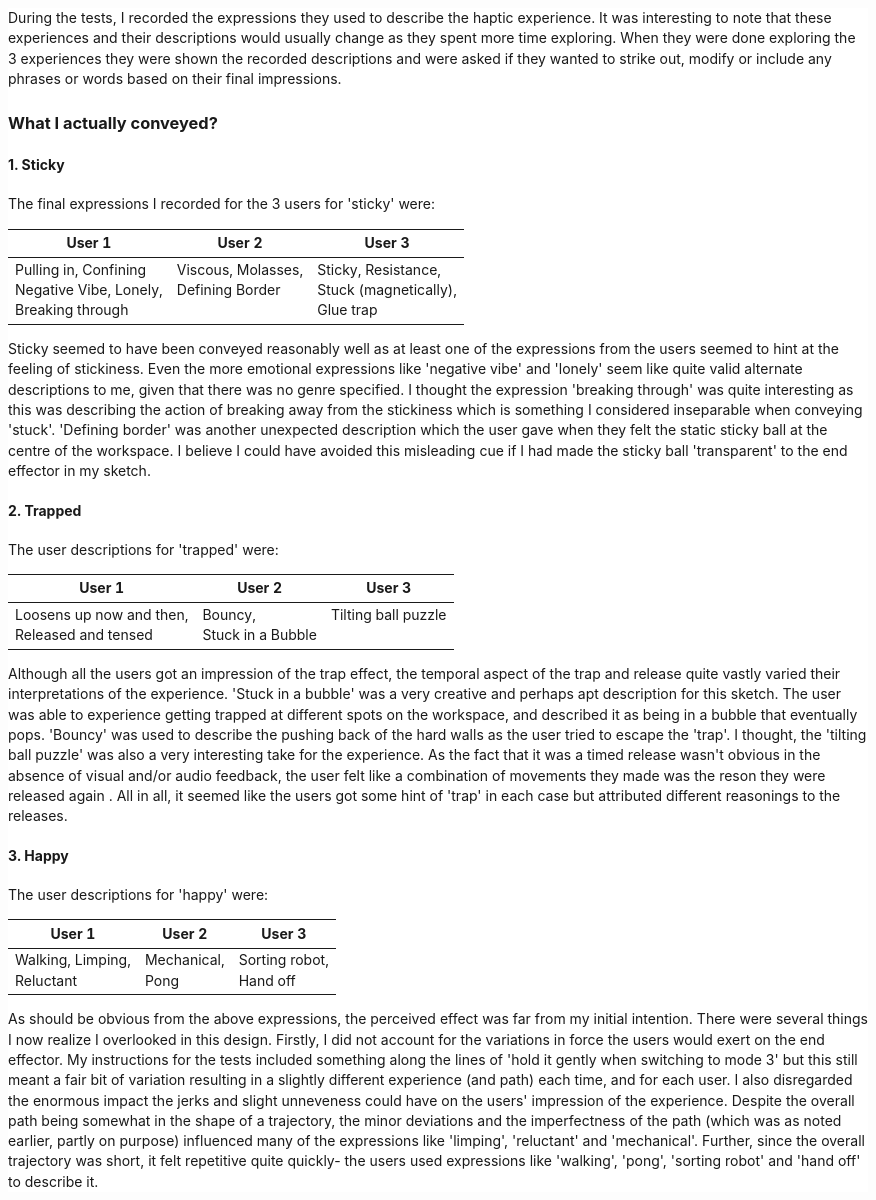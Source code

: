 During the tests, I recorded the expressions they used to describe the haptic experience. It was interesting to note that these experiences and their descriptions would usually change as they spent more time exploring. When they were done exploring the 3 experiences they were shown the recorded descriptions and were asked if they wanted to strike out, modify or include any phrases or words based on their final impressions.

### What I actually conveyed?
#### 1. Sticky
The final expressions I recorded for the 3 users for 'sticky' were: <br>

| User 1               | User 2            | User 3               |
| --------------------- | ------------------- | ---------------------- |
| Pulling in, Confining<br> Negative Vibe, Lonely,<br> Breaking through | Viscous, Molasses,<br> Defining Border | Sticky, Resistance,<br>  Stuck (magnetically),<br> Glue trap |

Sticky seemed to have been conveyed reasonably well as at least one of the expressions from the users seemed to hint at the feeling of stickiness. Even the more emotional expressions like 'negative vibe' and 'lonely' seem like quite valid alternate descriptions to me, given that there was no genre specified. I thought the expression 'breaking through' was quite interesting as this was describing the action of breaking away from the stickiness which is something I considered inseparable when conveying 'stuck'. 
'Defining border' was another unexpected description which the user gave when they felt the static sticky ball at the centre of the workspace. I believe I could have avoided this misleading cue if I had made the sticky ball 'transparent' to the end effector in my sketch. 

#### 2. Trapped
The user descriptions for 'trapped' were: <br>

| User 1                | User 2             | User 3                |
| --------------------- | -------------------| ---------------------- |
| Loosens up now and then,<br> Released and tensed | Bouncy,<br> Stuck in a Bubble | Tilting ball puzzle |

Although all the users got an impression of the trap effect, the temporal aspect of the trap and release quite vastly varied their interpretations of the experience. 'Stuck in a bubble' was a very creative and perhaps apt description for this sketch. The user was able to experience getting trapped at different spots on the workspace, and described it as being in a bubble that eventually pops. 'Bouncy' was used to describe the pushing back of the hard walls as the user tried to escape the 'trap'. 
I thought, the 'tilting ball puzzle' was also a very interesting take for the experience. As the fact that it was a timed release wasn't obvious in the absence of visual and/or audio feedback, the user felt like a combination of movements they made was the reson they were released again . All in all, it seemed like the users got some hint of 'trap' in each case but attributed different reasonings to the releases.

#### 3. Happy
The user descriptions for 'happy' were: <br>

| User 1               | User 2              | User 3                |
| ---------------------| ------------------- |---------------------- |
| Walking, Limping,<br>Reluctant | Mechanical,<br>Pong | Sorting robot,<br>Hand off |

As should be obvious from the above expressions, the perceived effect was far from my initial intention. There were several things I now realize I overlooked in this design. Firstly, I did not account for the variations in force the users would exert on the end effector. My instructions for the tests included something along the lines of 'hold it gently when switching to mode 3' but this still meant a fair bit of variation resulting in a slightly different experience (and path) each time, and for each user. 
I also disregarded the enormous impact the jerks and slight unneveness could have on the users' impression of the experience. Despite the overall path being somewhat in the shape of a trajectory, the minor deviations and the imperfectness of the path (which was as noted earlier, partly on purpose) influenced many of the expressions like 'limping', 'reluctant' and 'mechanical'. Further, since the overall trajectory was short, it felt repetitive quite quickly- the users used expressions like 'walking', 'pong', 'sorting robot' and 'hand off' to describe it. 
